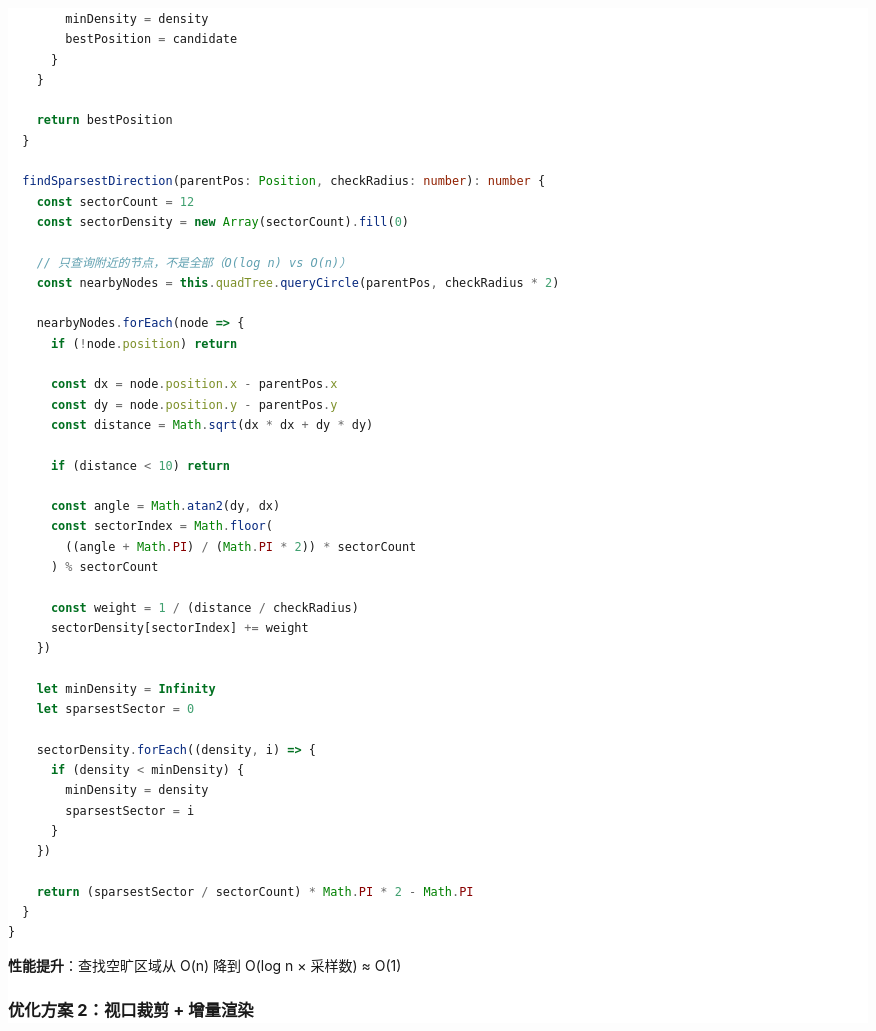 ```typescript
        minDensity = density
        bestPosition = candidate
      }
    }
    
    return bestPosition
  }
  
  findSparsestDirection(parentPos: Position, checkRadius: number): number {
    const sectorCount = 12
    const sectorDensity = new Array(sectorCount).fill(0)
    
    // 只查询附近的节点，不是全部（O(log n) vs O(n)）
    const nearbyNodes = this.quadTree.queryCircle(parentPos, checkRadius * 2)
    
    nearbyNodes.forEach(node => {
      if (!node.position) return
      
      const dx = node.position.x - parentPos.x
      const dy = node.position.y - parentPos.y
      const distance = Math.sqrt(dx * dx + dy * dy)
      
      if (distance < 10) return
      
      const angle = Math.atan2(dy, dx)
      const sectorIndex = Math.floor(
        ((angle + Math.PI) / (Math.PI * 2)) * sectorCount
      ) % sectorCount
      
      const weight = 1 / (distance / checkRadius)
      sectorDensity[sectorIndex] += weight
    })
    
    let minDensity = Infinity
    let sparsestSector = 0
    
    sectorDensity.forEach((density, i) => {
      if (density < minDensity) {
        minDensity = density
        sparsestSector = i
      }
    })
    
    return (sparsestSector / sectorCount) * Math.PI * 2 - Math.PI
  }
}
```

**性能提升**：查找空旷区域从 O(n) 降到 O(log n × 采样数) ≈ O(1)

### **优化方案 2：视口裁剪 + 增量渲染**
